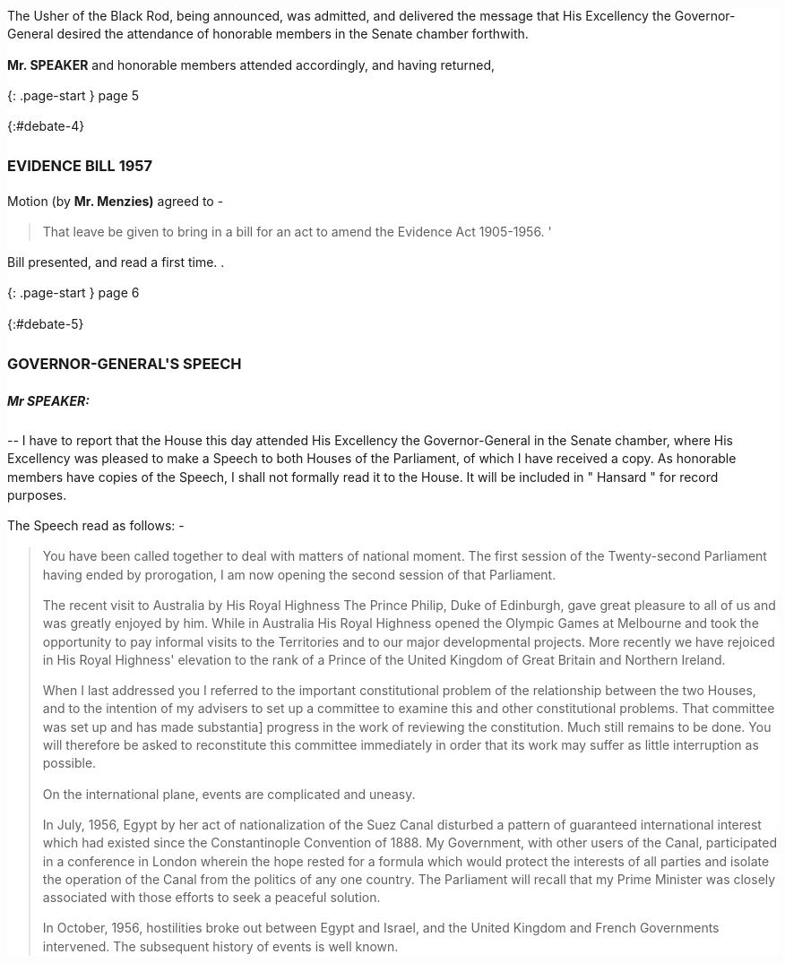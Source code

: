 The Usher of the Black Rod, being announced, was admitted, and delivered the message that  His Excellency  the Governor-General desired the attendance  of  honorable members in the Senate chamber forthwith. 


 **Mr. SPEAKER** and honorable members attended accordingly, and having returned, 

{: .page-start }
page 5

{:#debate-4}
### EVIDENCE BILL 1957

Motion (by  **Mr. Menzies)**  agreed to - 

  >That leave be given to bring in a bill for  an  act to amend the Evidence Act 1905-1956. ' 

Bill presented, and read a first time. . 

{: .page-start }
page 6

{:#debate-5}
### GOVERNOR-GENERAL'S SPEECH

##### Mr SPEAKER:

-- I have to report that the House this day attended His Excellency the Governor-General in the Senate chamber, where His Excellency was pleased to make a Speech to both Houses of the Parliament, of which I have received a copy. As honorable members have copies of the Speech, I shall not formally read it to the House. It will be included in " Hansard " for record purposes. 

The Speech read as follows: - 

  >You have been called together to deal with matters of national moment. The first session of the Twenty-second Parliament having ended by prorogation, I am now opening the second session of that Parliament. 
  >
  >The recent visit to Australia by  His  Royal Highness The Prince Philip, Duke of Edinburgh, gave great pleasure to all of us and was greatly enjoyed by him. While in Australia  His  Royal Highness opened the Olympic Games at Melbourne and took the opportunity to pay informal visits to the Territories and to our major developmental projects. More recently we have rejoiced in  His  Royal Highness' elevation to the rank of a Prince of the United Kingdom of Great Britain and Northern Ireland. 
  >
  >When I last addressed you I referred to the important constitutional problem of the relationship between the two Houses, and to the intention of my advisers to set up a committee to examine this and other constitutional problems. That committee was set up and has made substantia] progress in the work of reviewing the constitution. Much still remains to be done. You will therefore be asked to reconstitute this committee immediately in order that its work may suffer as little interruption as possible. 
  >
  >On the international plane, events are complicated and uneasy. 
  >
  >In July, 1956, Egypt by her act of nationalization of the Suez Canal disturbed a pattern of guaranteed international interest which had existed since the Constantinople Convention of 1888. My Government, with other users of the Canal, participated in a conference in London wherein the hope rested for a formula which would protect the interests of all parties and isolate the operation of the Canal from the politics of any one country. The Parliament will recall that my Prime Minister was closely associated with those efforts to seek a peaceful solution. 
  >
  >In October, 1956, hostilities broke out between Egypt and Israel, and the United Kingdom and French Governments intervened. The subsequent history of events is well known. 
  >